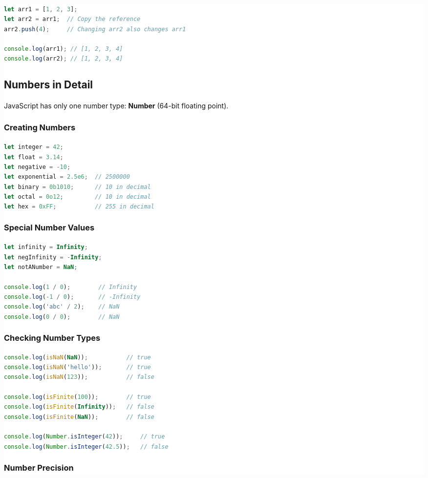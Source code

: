 ```javascript
let arr1 = [1, 2, 3];
let arr2 = arr1;  // Copy the reference
arr2.push(4);     // Changing arr2 also changes arr1

console.log(arr1); // [1, 2, 3, 4]
console.log(arr2); // [1, 2, 3, 4]
```

## Numbers in Detail

JavaScript has only one number type: **Number** (64-bit floating point).

### Creating Numbers

```javascript
let integer = 42;
let float = 3.14;
let negative = -10;
let exponential = 2.5e6;  // 2500000
let binary = 0b1010;      // 10 in decimal
let octal = 0o12;         // 10 in decimal
let hex = 0xFF;           // 255 in decimal
```

### Special Number Values

```javascript
let infinity = Infinity;
let negInfinity = -Infinity;
let notANumber = NaN;

console.log(1 / 0);        // Infinity
console.log(-1 / 0);       // -Infinity
console.log('abc' / 2);    // NaN
console.log(0 / 0);        // NaN
```

### Checking Number Types

```javascript
console.log(isNaN(NaN));           // true
console.log(isNaN('hello'));       // true
console.log(isNaN(123));           // false

console.log(isFinite(100));        // true
console.log(isFinite(Infinity));   // false
console.log(isFinite(NaN));        // false

console.log(Number.isInteger(42));     // true
console.log(Number.isInteger(42.5));   // false
```

### Number Precision

